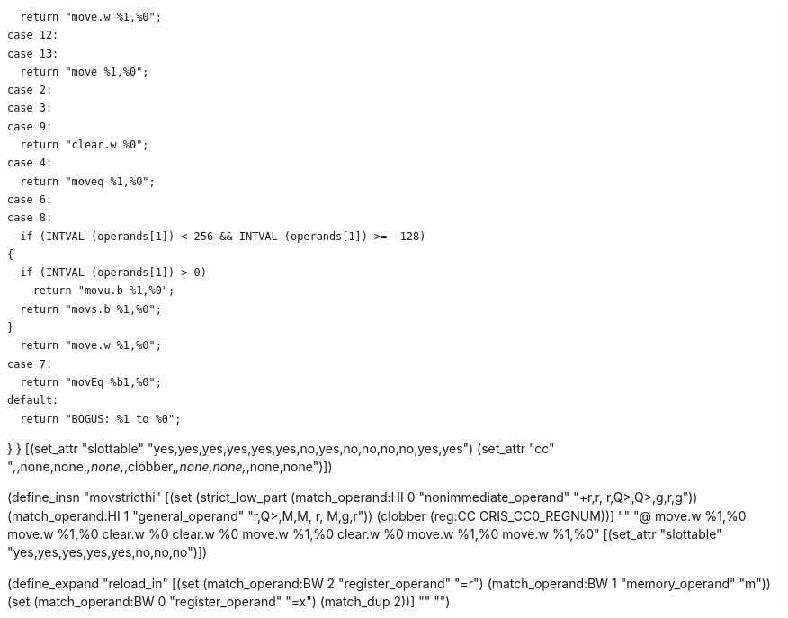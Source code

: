       return "move.w %1,%0";
    case 12:
    case 13:
      return "move %1,%0";
    case 2:
    case 3:
    case 9:
      return "clear.w %0";
    case 4:
      return "moveq %1,%0";
    case 6:
    case 8:
      if (INTVAL (operands[1]) < 256 && INTVAL (operands[1]) >= -128)
	{
	  if (INTVAL (operands[1]) > 0)
	    return "movu.b %1,%0";
	  return "movs.b %1,%0";
	}
      return "move.w %1,%0";
    case 7:
      return "movEq %b1,%0";
    default:
      return "BOGUS: %1 to %0";
  }
}
  [(set_attr "slottable" "yes,yes,yes,yes,yes,yes,no,yes,no,no,no,no,yes,yes")
   (set_attr "cc<cccc><ccnz><ccnzvc>" "*,*,none,none,*,none,*,clobber,*,none,none,*,none,none")])

(define_insn "movstricthi"
  [(set
    (strict_low_part
     (match_operand:HI 0 "nonimmediate_operand" "+r,r, r,Q>,Q>,g,r,g"))
    (match_operand:HI 1 "general_operand"	 "r,Q>,M,M, r, M,g,r"))
   (clobber (reg:CC CRIS_CC0_REGNUM))]
  ""
  "@
   move.w %1,%0
   move.w %1,%0
   clear.w %0
   clear.w %0
   move.w %1,%0
   clear.w %0
   move.w %1,%0
   move.w %1,%0"
  [(set_attr "slottable" "yes,yes,yes,yes,yes,no,no,no")])

(define_expand "reload_in<mode>"
  [(set (match_operand:BW 2 "register_operand" "=r")
	(match_operand:BW 1 "memory_operand" "m"))
   (set (match_operand:BW 0 "register_operand" "=x")
	(match_dup 2))]
  ""
  "")
